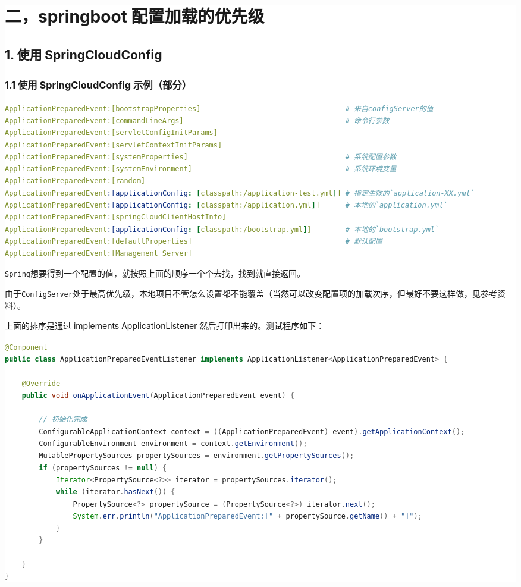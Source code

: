 # 二，springboot 配置加载的优先级

## 1. 使用 SpringCloudConfig

### 1.1 使用 SpringCloudConfig 示例（部分）

```yml
ApplicationPreparedEvent:[bootstrapProperties]                                  # 来自configServer的值
ApplicationPreparedEvent:[commandLineArgs]                                      # 命令行参数
ApplicationPreparedEvent:[servletConfigInitParams]
ApplicationPreparedEvent:[servletContextInitParams]
ApplicationPreparedEvent:[systemProperties]                                     # 系统配置参数
ApplicationPreparedEvent:[systemEnvironment]                                    # 系统环境变量
ApplicationPreparedEvent:[random]
ApplicationPreparedEvent:[applicationConfig: [classpath:/application-test.yml]] # 指定生效的`application-XX.yml`
ApplicationPreparedEvent:[applicationConfig: [classpath:/application.yml]]      # 本地的`application.yml`
ApplicationPreparedEvent:[springCloudClientHostInfo]
ApplicationPreparedEvent:[applicationConfig: [classpath:/bootstrap.yml]]        # 本地的`bootstrap.yml`
ApplicationPreparedEvent:[defaultProperties]                                    # 默认配置
ApplicationPreparedEvent:[Management Server]
```

`Spring`想要得到一个配置的值，就按照上面的顺序一个个去找，找到就直接返回。

由于`ConfigServer`处于最高优先级，本地项目不管怎么设置都不能覆盖（当然可以改变配置项的加载次序，但最好不要这样做，见参考资料）。

上面的排序是通过 implements ApplicationListener<ApplicationPreparedEvent> 然后打印出来的。测试程序如下：

```java
@Component
public class ApplicationPreparedEventListener implements ApplicationListener<ApplicationPreparedEvent> {

    @Override
    public void onApplicationEvent(ApplicationPreparedEvent event) {

        // 初始化完成
        ConfigurableApplicationContext context = ((ApplicationPreparedEvent) event).getApplicationContext();
        ConfigurableEnvironment environment = context.getEnvironment();
        MutablePropertySources propertySources = environment.getPropertySources();
        if (propertySources != null) {
            Iterator<PropertySource<?>> iterator = propertySources.iterator();
            while (iterator.hasNext()) {
                PropertySource<?> propertySource = (PropertySource<?>) iterator.next();
                System.err.println("ApplicationPreparedEvent:[" + propertySource.getName() + "]");
            }
        }

    }
}
```
